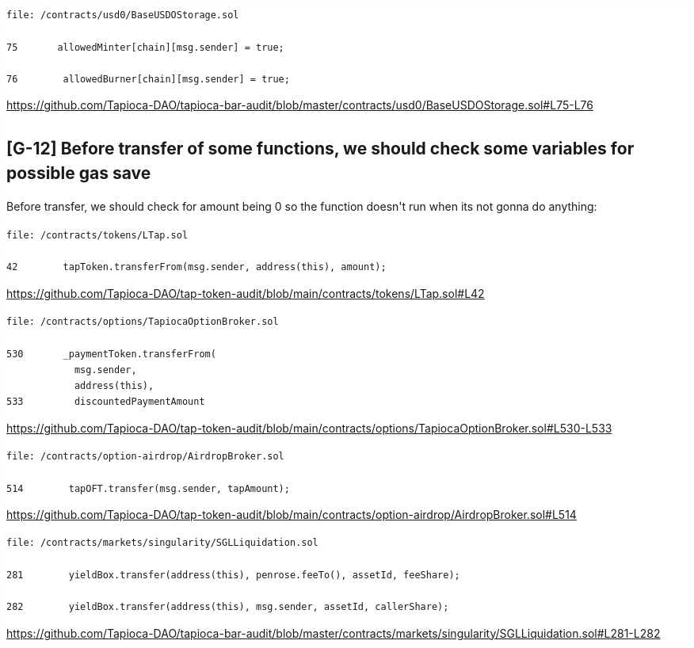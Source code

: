 ```soldiity
file: /contracts/usd0/BaseUSDOStorage.sol

75       allowedMinter[chain][msg.sender] = true;

76        allowedBurner[chain][msg.sender] = true;

```
https://github.com/Tapioca-DAO/tapioca-bar-audit/blob/master/contracts/usd0/BaseUSDOStorage.sol#L75-L76



## [G-12] Before transfer of  some functions, we should check some variables for possible gas save

Before transfer, we should check for amount being 0 so the function doesn't run when its not gonna do anything:

```solidity
file: /contracts/tokens/LTap.sol

42        tapToken.transferFrom(msg.sender, address(this), amount);

```
https://github.com/Tapioca-DAO/tap-token-audit/blob/main/contracts/tokens/LTap.sol#L42

```solidity
file: /contracts/options/TapiocaOptionBroker.sol

530       _paymentToken.transferFrom(
            msg.sender,
            address(this),
533         discountedPaymentAmount

```
https://github.com/Tapioca-DAO/tap-token-audit/blob/main/contracts/options/TapiocaOptionBroker.sol#L530-L533

```solidity
file: /contracts/option-airdrop/AirdropBroker.sol

514        tapOFT.transfer(msg.sender, tapAmount);

```
https://github.com/Tapioca-DAO/tap-token-audit/blob/main/contracts/option-airdrop/AirdropBroker.sol#L514

```solidity
file: /contracts/markets/singularity/SGLLiquidation.sol

281        yieldBox.transfer(address(this), penrose.feeTo(), assetId, feeShare);

282        yieldBox.transfer(address(this), msg.sender, assetId, callerShare);

```
https://github.com/Tapioca-DAO/tapioca-bar-audit/blob/master/contracts/markets/singularity/SGLLiquidation.sol#L281-L282
